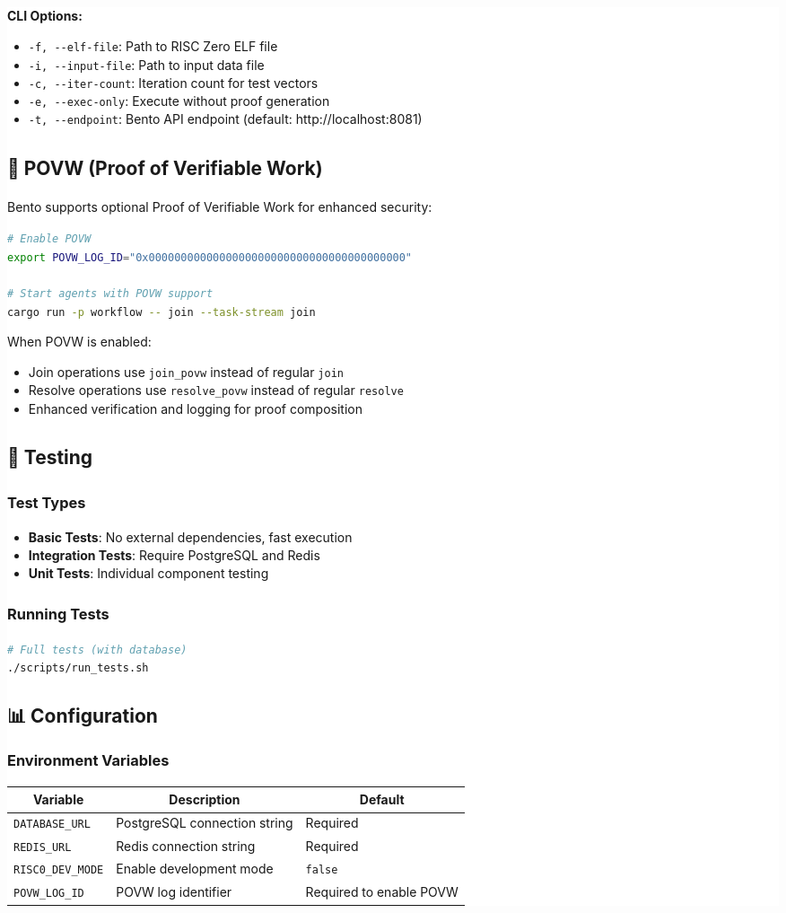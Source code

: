 **CLI Options:**

- `-f, --elf-file`: Path to RISC Zero ELF file
- `-i, --input-file`: Path to input data file
- `-c, --iter-count`: Iteration count for test vectors
- `-e, --exec-only`: Execute without proof generation
- `-t, --endpoint`: Bento API endpoint (default: http://localhost:8081)

## 🔐 POVW (Proof of Verifiable Work)

Bento supports optional Proof of Verifiable Work for enhanced security:

```bash
# Enable POVW
export POVW_LOG_ID="0x0000000000000000000000000000000000000000"

# Start agents with POVW support
cargo run -p workflow -- join --task-stream join
```

When POVW is enabled:

- Join operations use `join_povw` instead of regular `join`
- Resolve operations use `resolve_povw` instead of regular `resolve`
- Enhanced verification and logging for proof composition

## 🧪 Testing

### Test Types

- **Basic Tests**: No external dependencies, fast execution
- **Integration Tests**: Require PostgreSQL and Redis
- **Unit Tests**: Individual component testing

### Running Tests

```bash
# Full tests (with database)
./scripts/run_tests.sh
```

## 📊 Configuration

### Environment Variables

| Variable         | Description                  | Default                 |
| ---------------- | ---------------------------- | ----------------------- |
| `DATABASE_URL`   | PostgreSQL connection string | Required                |
| `REDIS_URL`      | Redis connection string      | Required                |
| `RISC0_DEV_MODE` | Enable development mode      | `false`                 |
| `POVW_LOG_ID`    | POVW log identifier          | Required to enable POVW |
